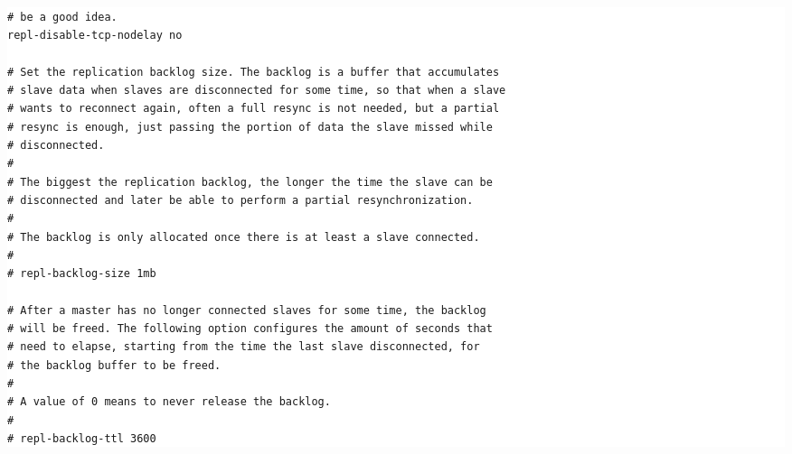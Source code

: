 	# be a good idea.
	repl-disable-tcp-nodelay no

	# Set the replication backlog size. The backlog is a buffer that accumulates
	# slave data when slaves are disconnected for some time, so that when a slave
	# wants to reconnect again, often a full resync is not needed, but a partial
	# resync is enough, just passing the portion of data the slave missed while
	# disconnected.
	#
	# The biggest the replication backlog, the longer the time the slave can be
	# disconnected and later be able to perform a partial resynchronization.
	#
	# The backlog is only allocated once there is at least a slave connected.
	#
	# repl-backlog-size 1mb

	# After a master has no longer connected slaves for some time, the backlog
	# will be freed. The following option configures the amount of seconds that
	# need to elapse, starting from the time the last slave disconnected, for
	# the backlog buffer to be freed.
	#
	# A value of 0 means to never release the backlog.
	#
	# repl-backlog-ttl 3600
